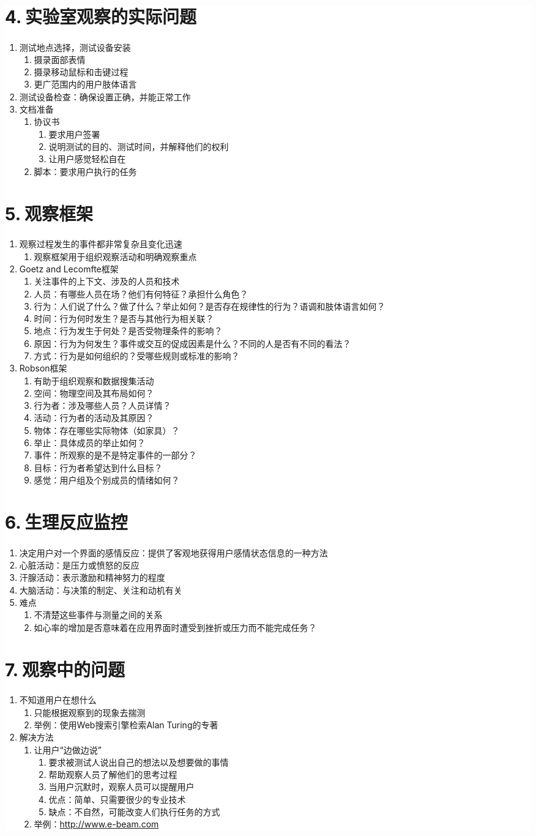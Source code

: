 # 4. 实验室观察的实际问题
1. 测试地点选择，测试设备安装
   1. 摄录面部表情
   2. 摄录移动鼠标和击键过程
   3. 更广范围内的用户肢体语言
2. 测试设备检查：确保设置正确，并能正常工作
3. 文档准备
   1. 协议书
      1. 要求用户签署
      2. 说明测试的目的、测试时间，并解释他们的权利
      3. 让用户感觉轻松自在
   2. 脚本：要求用户执行的任务

# 5. 观察框架
1. 观察过程发生的事件都非常复杂且变化迅速
   1. 观察框架用于组织观察活动和明确观察重点
2. Goetz and Lecomfte框架
   1. 关注事件的上下文、涉及的人员和技术
   2. 人员：有哪些人员在场？他们有何特征？承担什么角色？
   3. 行为：人们说了什么？做了什么？举止如何？是否存在规律性的行为？语调和肢体语言如何？
   4. 时间：行为何时发生？是否与其他行为相关联？
   5. 地点：行为发生于何处？是否受物理条件的影响？
   6. 原因：行为为何发生？事件或交互的促成因素是什么？不同的人是否有不同的看法？
   7. 方式：行为是如何组织的？受哪些规则或标准的影响？
3. Robson框架
   1. 有助于组织观察和数据搜集活动
   2. 空间：物理空间及其布局如何？
   3. 行为者：涉及哪些人员？人员详情？
   4. 活动：行为者的活动及其原因？
   5. 物体：存在哪些实际物体（如家具）？
   6. 举止：具体成员的举止如何？
   7. 事件：所观察的是不是特定事件的一部分？
   8. 目标：行为者希望达到什么目标？
   9. 感觉：用户组及个别成员的情绪如何？

# 6. 生理反应监控
1. 决定用户对一个界面的感情反应：提供了客观地获得用户感情状态信息的一种方法
2. 心脏活动：是压力或愤怒的反应
3. 汗腺活动：表示激励和精神努力的程度
4. 大脑活动：与决策的制定、关注和动机有关
5. 难点
   1. 不清楚这些事件与测量之间的关系
   2. 如心率的增加是否意味着在应用界面时遭受到挫折或压力而不能完成任务？

# 7. 观察中的问题
1. 不知道用户在想什么
   1. 只能根据观察到的现象去揣测
   2. 举例：使用Web搜索引擎检索Alan Turing的专著
2. 解决方法
   1. 让用户“边做边说”
      1. 要求被测试人说出自己的想法以及想要做的事情
      2. 帮助观察人员了解他们的思考过程
      3. 当用户沉默时，观察人员可以提醒用户
      4. 优点：简单、只需要很少的专业技术
      5. 缺点：不自然，可能改变人们执行任务的方式
   2. 举例：http://www.e-beam.com
